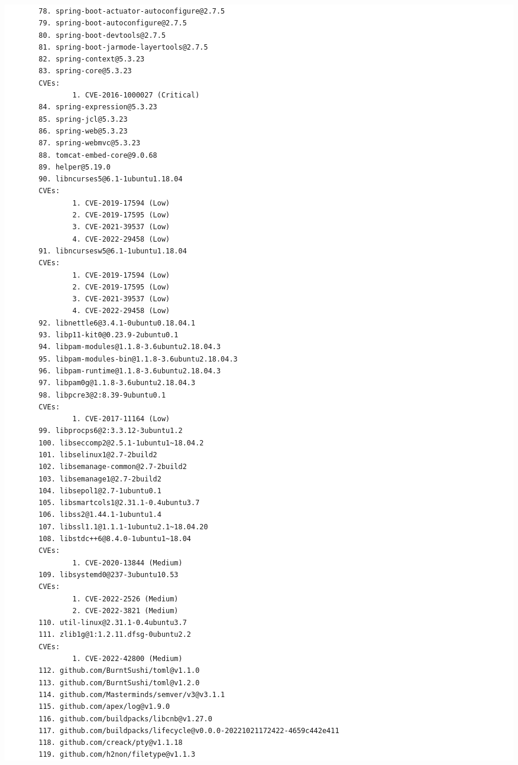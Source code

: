 ```
        78. spring-boot-actuator-autoconfigure@2.7.5
        79. spring-boot-autoconfigure@2.7.5
        80. spring-boot-devtools@2.7.5
        81. spring-boot-jarmode-layertools@2.7.5
        82. spring-context@5.3.23
        83. spring-core@5.3.23
        CVEs:
                1. CVE-2016-1000027 (Critical)
        84. spring-expression@5.3.23
        85. spring-jcl@5.3.23
        86. spring-web@5.3.23
        87. spring-webmvc@5.3.23
        88. tomcat-embed-core@9.0.68
        89. helper@5.19.0
        90. libncurses5@6.1-1ubuntu1.18.04
        CVEs:
                1. CVE-2019-17594 (Low)
                2. CVE-2019-17595 (Low)
                3. CVE-2021-39537 (Low)
                4. CVE-2022-29458 (Low)
        91. libncursesw5@6.1-1ubuntu1.18.04
        CVEs:
                1. CVE-2019-17594 (Low)
                2. CVE-2019-17595 (Low)
                3. CVE-2021-39537 (Low)
                4. CVE-2022-29458 (Low)
        92. libnettle6@3.4.1-0ubuntu0.18.04.1
        93. libp11-kit0@0.23.9-2ubuntu0.1
        94. libpam-modules@1.1.8-3.6ubuntu2.18.04.3
        95. libpam-modules-bin@1.1.8-3.6ubuntu2.18.04.3
        96. libpam-runtime@1.1.8-3.6ubuntu2.18.04.3
        97. libpam0g@1.1.8-3.6ubuntu2.18.04.3
        98. libpcre3@2:8.39-9ubuntu0.1
        CVEs:
                1. CVE-2017-11164 (Low)
        99. libprocps6@2:3.3.12-3ubuntu1.2
        100. libseccomp2@2.5.1-1ubuntu1~18.04.2
        101. libselinux1@2.7-2build2
        102. libsemanage-common@2.7-2build2
        103. libsemanage1@2.7-2build2
        104. libsepol1@2.7-1ubuntu0.1
        105. libsmartcols1@2.31.1-0.4ubuntu3.7
        106. libss2@1.44.1-1ubuntu1.4
        107. libssl1.1@1.1.1-1ubuntu2.1~18.04.20
        108. libstdc++6@8.4.0-1ubuntu1~18.04
        CVEs:
                1. CVE-2020-13844 (Medium)
        109. libsystemd0@237-3ubuntu10.53
        CVEs:
                1. CVE-2022-2526 (Medium)
                2. CVE-2022-3821 (Medium)
        110. util-linux@2.31.1-0.4ubuntu3.7
        111. zlib1g@1:1.2.11.dfsg-0ubuntu2.2
        CVEs:
                1. CVE-2022-42800 (Medium)
        112. github.com/BurntSushi/toml@v1.1.0
        113. github.com/BurntSushi/toml@v1.2.0
        114. github.com/Masterminds/semver/v3@v3.1.1
        115. github.com/apex/log@v1.9.0
        116. github.com/buildpacks/libcnb@v1.27.0
        117. github.com/buildpacks/lifecycle@v0.0.0-20221021172422-4659c442e411
        118. github.com/creack/pty@v1.1.18
        119. github.com/h2non/filetype@v1.1.3
```